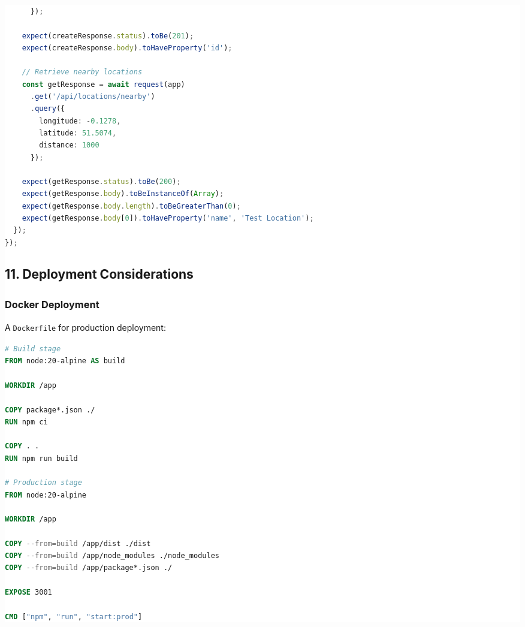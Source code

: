 ```typescript
      });

    expect(createResponse.status).toBe(201);
    expect(createResponse.body).toHaveProperty('id');

    // Retrieve nearby locations
    const getResponse = await request(app)
      .get('/api/locations/nearby')
      .query({
        longitude: -0.1278,
        latitude: 51.5074,
        distance: 1000
      });

    expect(getResponse.status).toBe(200);
    expect(getResponse.body).toBeInstanceOf(Array);
    expect(getResponse.body.length).toBeGreaterThan(0);
    expect(getResponse.body[0]).toHaveProperty('name', 'Test Location');
  });
});
```

## 11. Deployment Considerations

### Docker Deployment

A `Dockerfile` for production deployment:

```dockerfile
# Build stage
FROM node:20-alpine AS build

WORKDIR /app

COPY package*.json ./
RUN npm ci

COPY . .
RUN npm run build

# Production stage
FROM node:20-alpine

WORKDIR /app

COPY --from=build /app/dist ./dist
COPY --from=build /app/node_modules ./node_modules
COPY --from=build /app/package*.json ./

EXPOSE 3001

CMD ["npm", "run", "start:prod"]
```
